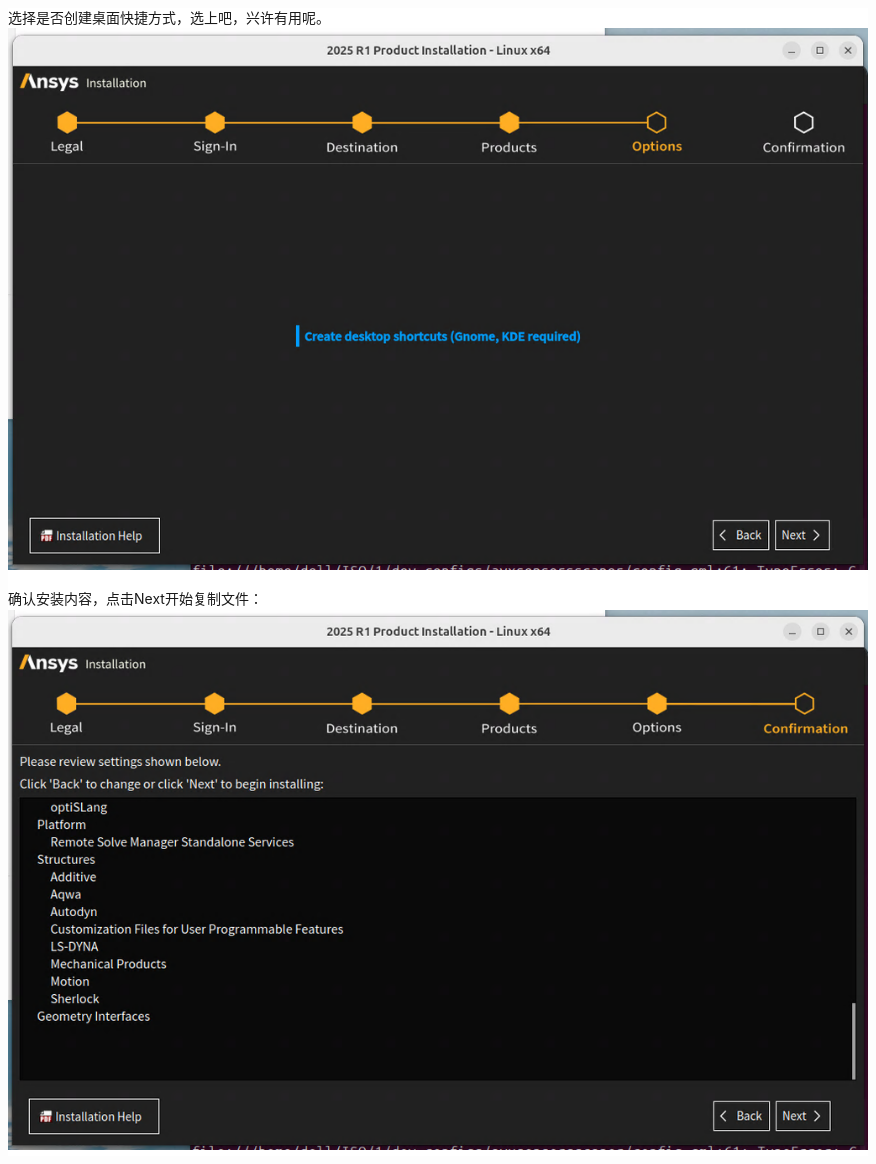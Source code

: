 选择是否创建桌面快捷方式，选上吧，兴许有用呢。
![40ec3516e05c8562ad9e52ed6703e3ef.png](./images/40ec3516e05c8562ad9e52ed6703e3ef.png)

确认安装内容，点击Next开始复制文件：
![bdaa34603562269aeb94f1634682c3e5.png](./images/bdaa34603562269aeb94f1634682c3e5.png)
